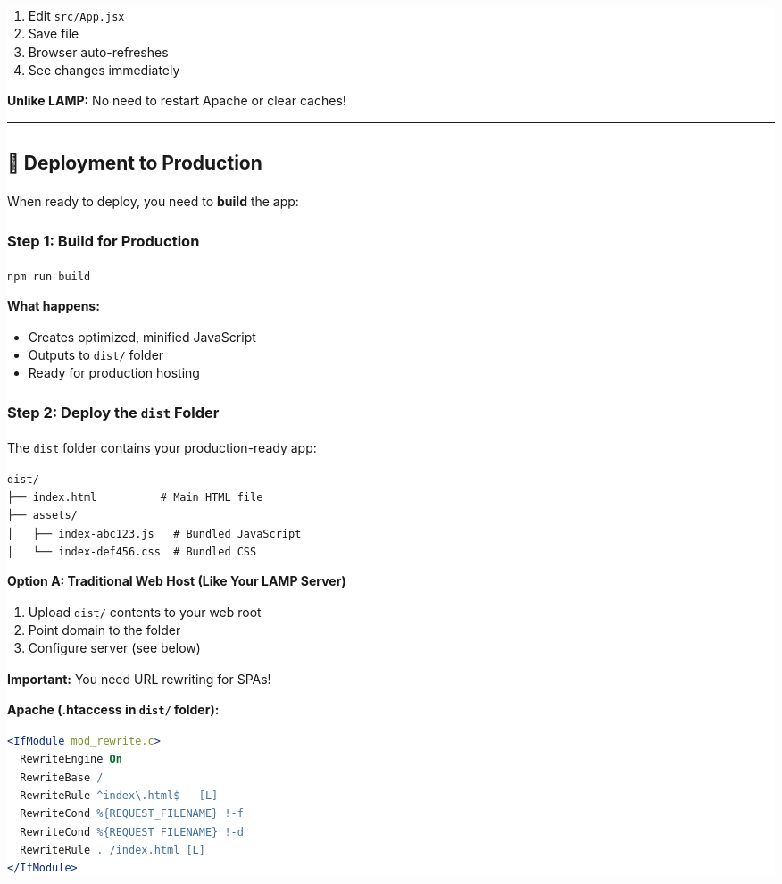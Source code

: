 1. Edit `src/App.jsx`
2. Save file
3. Browser auto-refreshes
4. See changes immediately

**Unlike LAMP:** No need to restart Apache or clear caches!

---

## 🚀 Deployment to Production

When ready to deploy, you need to **build** the app:

### Step 1: Build for Production

```bash
npm run build
```

**What happens:**
- Creates optimized, minified JavaScript
- Outputs to `dist/` folder
- Ready for production hosting

### Step 2: Deploy the `dist` Folder

The `dist` folder contains your production-ready app:

```
dist/
├── index.html          # Main HTML file
├── assets/
│   ├── index-abc123.js   # Bundled JavaScript
│   └── index-def456.css  # Bundled CSS
```

**Option A: Traditional Web Host (Like Your LAMP Server)**

1. Upload `dist/` contents to your web root
2. Point domain to the folder
3. Configure server (see below)

**Important:** You need URL rewriting for SPAs!

**Apache (.htaccess in `dist/` folder):**

```apache
<IfModule mod_rewrite.c>
  RewriteEngine On
  RewriteBase /
  RewriteRule ^index\.html$ - [L]
  RewriteCond %{REQUEST_FILENAME} !-f
  RewriteCond %{REQUEST_FILENAME} !-d
  RewriteRule . /index.html [L]
</IfModule>
```
